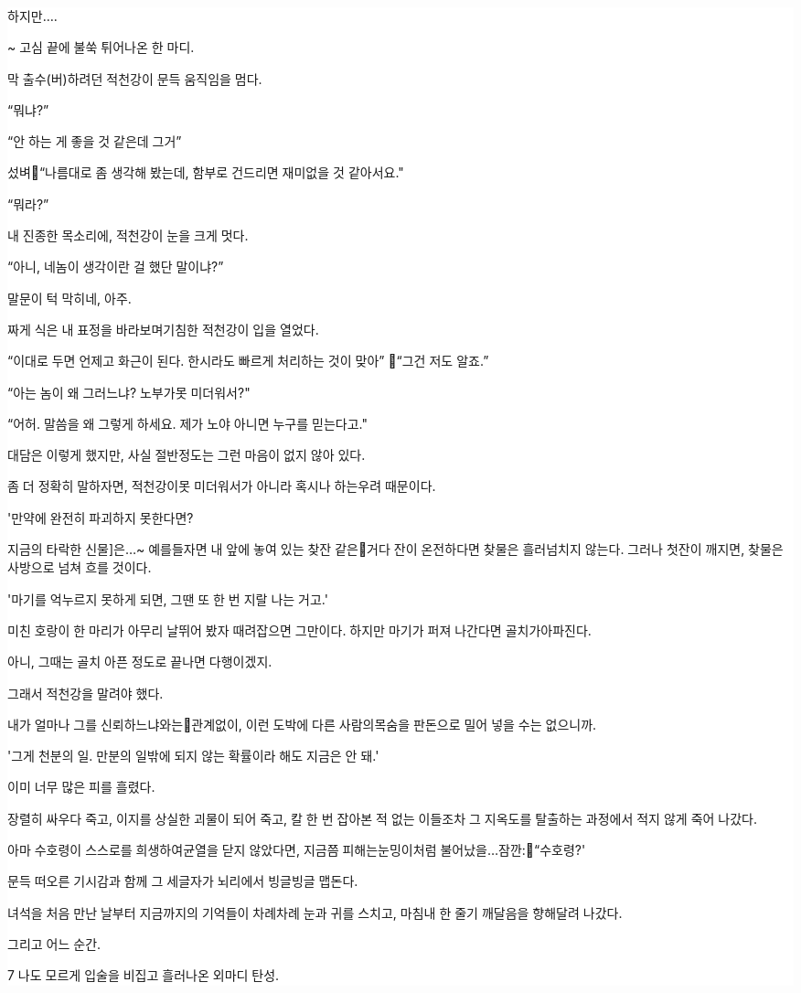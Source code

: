 하지만….

~
고심 끝에 불쑥 튀어나온 한 마디.

막 출수(버)하려던 적천강이 문득 움직임을 멈다.

“뭐냐?”

“안 하는 게 좋을 것 같은데 그거”

섰벼“나름대로 좀 생각해 봤는데, 함부로 건드리면 재미없을 것 같아서요."

“뭐라?”

내 진종한 목소리에, 적천강이 눈을 크게 멋다.

“아니, 네놈이 생각이란 걸 했단 말이냐?”

말문이 턱 막히네, 아주.

짜게 식은 내 표정을 바라보며기침한 적천강이 입을 열었다.

“이대로 두면 언제고 화근이 된다.
한시라도 빠르게 처리하는 것이 맞아”
“그건 저도 알죠.”

“아는 놈이 왜 그러느냐? 노부가못 미더워서?"

“어허. 말씀을 왜 그렇게 하세요. 제가 노야 아니면 누구를 믿는다고."

대담은 이렇게 했지만, 사실 절반정도는 그런 마음이 없지 않아 있다.

좀 더 정확히 말하자면, 적천강이못 미더워서가 아니라 혹시나 하는우려 때문이다.

'만약에 완전히 파괴하지 못한다면?

지금의 타락한 신물]은…~ 예를들자면 내 앞에 놓여 있는 찾잔 같은거다
잔이 온전하다면 찾물은 흘러넘치지 않는다. 그러나 첫잔이 깨지면, 찾물은 사방으로 넘쳐 흐를 것이다.

'마기를 억누르지 못하게 되면, 그땐 또 한 번 지랄 나는 거고.'

미친 호랑이 한 마리가 아무리 날뛰어 봤자 때려잡으면 그만이다. 하지만 마기가 퍼져 나간다면 골치가아파진다.

아니, 그때는 골치 아픈 정도로 끝나면 다행이겠지.

그래서 적천강을 말려야 했다.

내가 얼마나 그를 신뢰하느냐와는관계없이, 이런 도박에 다른 사람의목숨을 판돈으로 밀어 넣을 수는 없으니까.

'그게 천분의 일. 만분의 일밖에 되지 않는 확률이라 해도 지금은 안 돼.'

이미 너무 많은 피를 흘렸다.

장렬히 싸우다 죽고, 이지를 상실한 괴물이 되어 죽고, 칼 한 번 잡아본 적 없는 이들조차 그 지옥도를 탈출하는 과정에서 적지 않게 죽어 나갔다.

아마 수호령이 스스로를 희생하여균열을 닫지 않았다면, 지금쯤 피해는눈밍이처럼 불어났을…잠깐:“수호령?'

문득 떠오른 기시감과 함께 그 세글자가 뇌리에서 빙글빙글 맵돈다.

녀석을 처음 만난 날부터 지금까지의 기억들이 차례차례 눈과 귀를 스치고, 마침내 한 줄기 깨달음을 향해달려 나갔다.

그리고 어느 순간.

7
나도 모르게 입술을 비집고 흘러나온 외마디 탄성.
